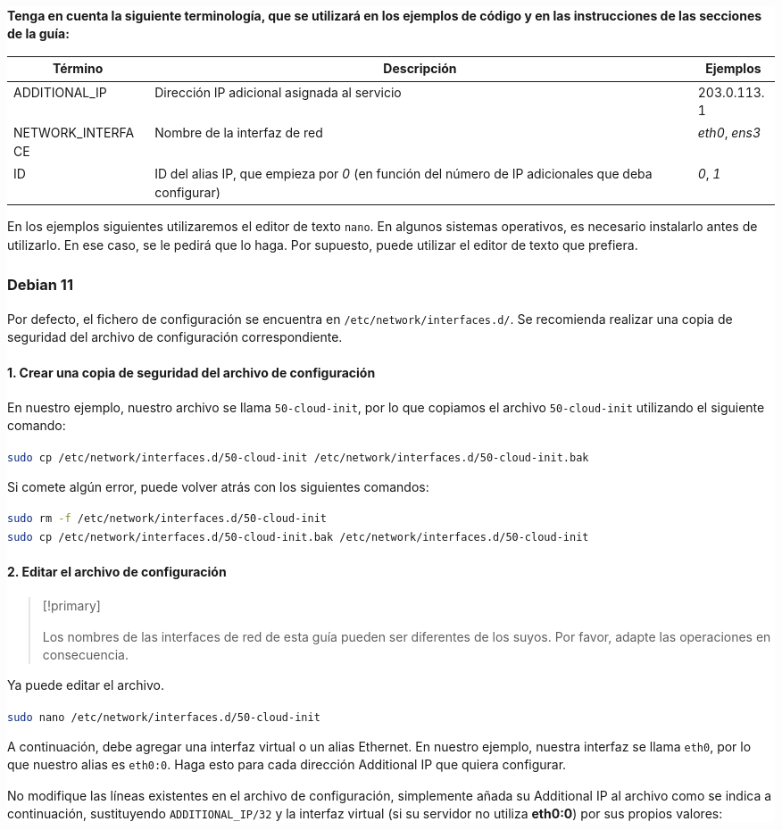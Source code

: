 **Tenga en cuenta la siguiente terminología, que se utilizará en los ejemplos de código y en las instrucciones de las secciones de la guía:**

|Término|Descripción|Ejemplos|
|---|---|---|
|ADDITIONAL_IP|Dirección IP adicional asignada al servicio|203.0.113.1|
|NETWORK_INTERFACE|Nombre de la interfaz de red|*eth0*, *ens3*|
|ID|ID del alias IP, que empieza por *0* (en función del número de IP adicionales que deba configurar)|*0*, *1*|

En los ejemplos siguientes utilizaremos el editor de texto `nano`. En algunos sistemas operativos, es necesario instalarlo antes de utilizarlo. En ese caso, se le pedirá que lo haga. Por supuesto, puede utilizar el editor de texto que prefiera.

### Debian 11

Por defecto, el fichero de configuración se encuentra en `/etc/network/interfaces.d/`. Se recomienda realizar una copia de seguridad del archivo de configuración correspondiente.

#### 1. Crear una copia de seguridad del archivo de configuración

En nuestro ejemplo, nuestro archivo se llama `50-cloud-init`, por lo que copiamos el archivo `50-cloud-init` utilizando el siguiente comando:

```sh
sudo cp /etc/network/interfaces.d/50-cloud-init /etc/network/interfaces.d/50-cloud-init.bak
```

Si comete algún error, puede volver atrás con los siguientes comandos:

```sh
sudo rm -f /etc/network/interfaces.d/50-cloud-init
sudo cp /etc/network/interfaces.d/50-cloud-init.bak /etc/network/interfaces.d/50-cloud-init
```

#### 2. Editar el archivo de configuración

> [!primary]
>
> Los nombres de las interfaces de red de esta guía pueden ser diferentes de los suyos. Por favor, adapte las operaciones en consecuencia.
>

Ya puede editar el archivo.

```sh
sudo nano /etc/network/interfaces.d/50-cloud-init
```

A continuación, debe agregar una interfaz virtual o un alias Ethernet. En nuestro ejemplo, nuestra interfaz se llama `eth0`, por lo que nuestro alias es `eth0:0`. Haga esto para cada dirección Additional IP que quiera configurar.

No modifique las líneas existentes en el archivo de configuración, simplemente añada su Additional IP al archivo como se indica a continuación, sustituyendo `ADDITIONAL_IP/32` y la interfaz virtual (si su servidor no utiliza **eth0:0**) por sus propios valores:
